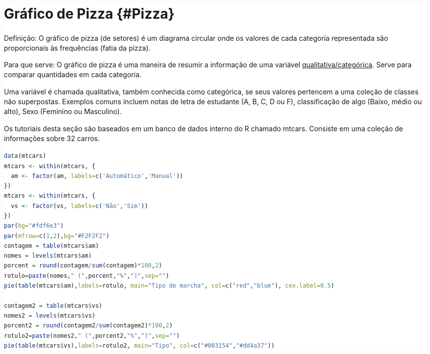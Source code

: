 # Gráfico de Pizza {#Pizza}

Definição: O gráfico de pizza (de setores) é um diagrama circular onde os valores de cada categoria representada são proporcionais às frequências (fatia da pizza).

Para que serve: O gráfico de pizza é uma maneira de resumir a informação de uma variável [qualitativa/categórica](http://www.portalaction.com.br/estatistica-basica/13-exposicao-dos-dados#qualitativo_nominal). Serve para comparar quantidades em cada categoria. 

Uma variável é chamada qualitativa, também conhecida como categórica, se seus valores pertencem a uma coleção de classes não superpostas. Exemplos comuns incluem notas de letra de estudante (A, B, C, D ou F), classificação de algo (Baixo, médio ou alto), Sexo (Feminino ou Masculino).

Os tutoriais desta seção são baseados em um banco de dados interno do R chamado mtcars. Consiste em uma coleção de informações sobre 32 carros. 


```r
data(mtcars)
mtcars <- within(mtcars, {
  am <- factor(am, labels=c('Automático','Manual'))
})
mtcars <- within(mtcars, {
  vs <- factor(vs, labels=c('Não','Sim'))
})
par(bg="#fdf6e3") 
par(mfrow=c(1,2),bg="#F2F2F2") 
contagem = table(mtcars$am)
nomes = levels(mtcars$am)
porcent = round(contagem/sum(contagem)*100,2)
rotulo=paste(nomes," (",porcent,"%",")",sep="")
pie(table(mtcars$am),labels=rotulo, main="Tipo de marcha", col=c("red","blue"), cex.label=0.5)

contagem2 = table(mtcars$vs)
nomes2 = levels(mtcars$vs)
porcent2 = round(contagem2/sum(contagem2)*100,2)
rotulo2=paste(nomes2," (",porcent2,"%",")",sep="")
pie(table(mtcars$vs),labels=rotulo2, main="Tipo", col=c("#003154","#dd4a37"))
```
